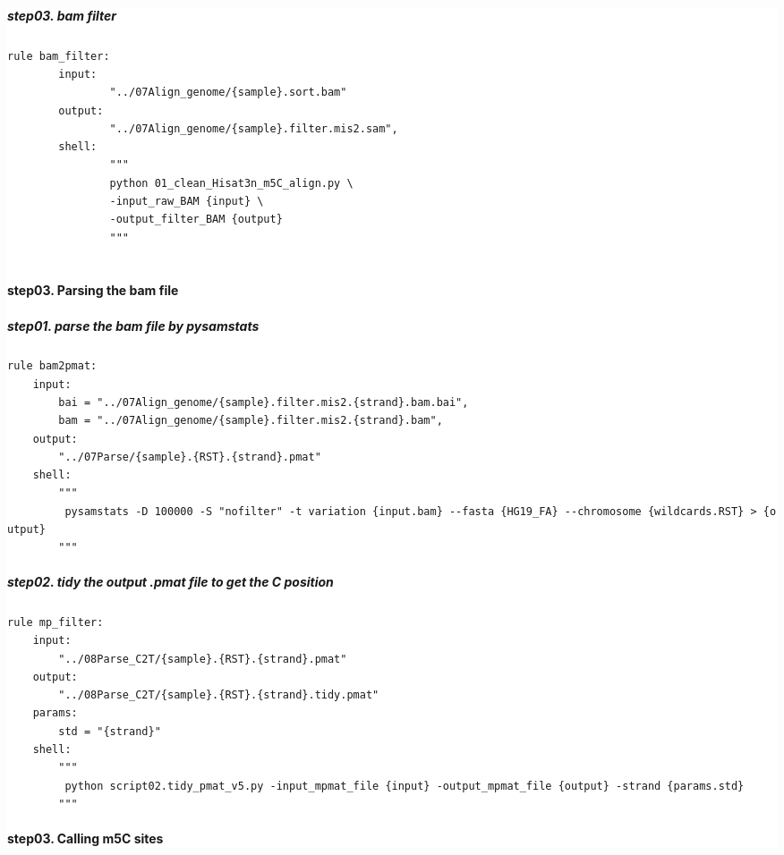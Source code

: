 ##### step03. bam filter
```
rule bam_filter:
        input:
                "../07Align_genome/{sample}.sort.bam"
        output:
                "../07Align_genome/{sample}.filter.mis2.sam",
        shell:
                """
                python 01_clean_Hisat3n_m5C_align.py \
                -input_raw_BAM {input} \
                -output_filter_BAM {output}
                """
                

```

#### step03. Parsing the bam file

##### step01. parse the bam file by pysamstats
```
rule bam2pmat:
    input:
        bai = "../07Align_genome/{sample}.filter.mis2.{strand}.bam.bai",
        bam = "../07Align_genome/{sample}.filter.mis2.{strand}.bam",
    output:
        "../07Parse/{sample}.{RST}.{strand}.pmat"
    shell:
        """
         pysamstats -D 100000 -S "nofilter" -t variation {input.bam} --fasta {HG19_FA} --chromosome {wildcards.RST} > {output}
        """
```

##### step02. tidy the output .pmat file to get the C position
```
rule mp_filter:
    input:
        "../08Parse_C2T/{sample}.{RST}.{strand}.pmat"
    output:
        "../08Parse_C2T/{sample}.{RST}.{strand}.tidy.pmat"
    params:
        std = "{strand}"
    shell:
        """
         python script02.tidy_pmat_v5.py -input_mpmat_file {input} -output_mpmat_file {output} -strand {params.std}
        """
```

#### step03. Calling m5C sites

